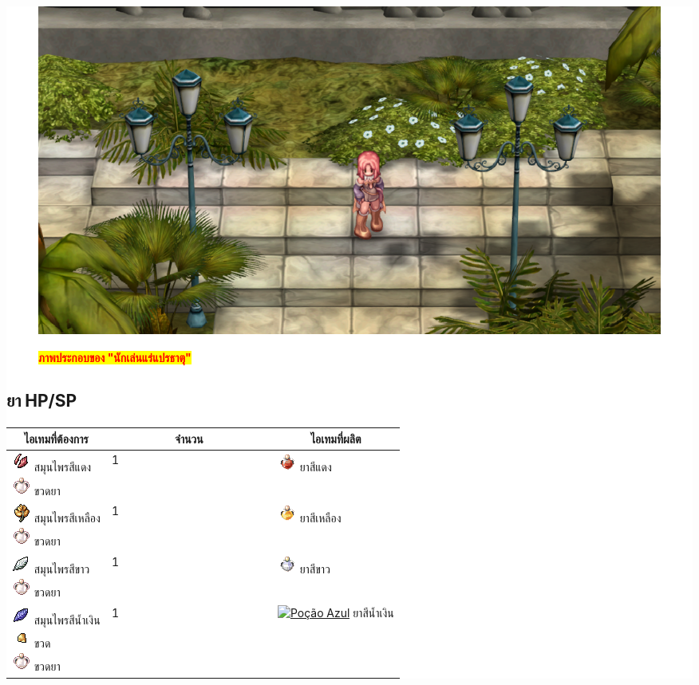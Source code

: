 <figure><img src="../.gitbook/assets/image (65).png" alt=""><figcaption><p><mark style="color:red;"><strong>ภาพประกอบของ "นักเล่นแร่แปรธาตุ"</strong></mark></p></figcaption></figure>

## ยา HP/SP

<table><thead><tr><th>ไอเทมที่ต้องการ	</th><th width="194">จำนวน	</th><th>ไอเทมที่ผลิต</th></tr></thead><tbody><tr><td><img src="../.gitbook/assets/image (66).png" alt="" data-size="original"> สมุนไพรสีแดง<br><img src="../.gitbook/assets/image (67).png" alt=""> ขวดยา</td><td>1</td><td><img src="../.gitbook/assets/image (68).png" alt=""> ยาสีแดง</td></tr><tr><td><img src="../.gitbook/assets/image (69).png" alt="" data-size="original"> สมุนไพรสีเหลือง<br><img src="../.gitbook/assets/image (70).png" alt="">  ขวดยา</td><td>1</td><td><img src="../.gitbook/assets/image (71).png" alt=""> ยาสีเหลือง</td></tr><tr><td><img src="../.gitbook/assets/image (75).png" alt="" data-size="original"> สมุนไพรสีขาว<br><img src="../.gitbook/assets/image (76).png" alt=""> ขวดยา</td><td>1</td><td><img src="../.gitbook/assets/image (77).png" alt="" data-size="original"> ยาสีขาว</td></tr><tr><td><img src="../.gitbook/assets/image (72).png" alt="" data-size="original"> สมุนไพรสีน้ำเงิน<br><img src="../.gitbook/assets/image (73).png" alt=""> ขวด<br><img src="../.gitbook/assets/image (74).png" alt=""> ขวดยา</td><td>1</td><td><a href="https://ragnaplace.com/pt/bro/item/505/pocao-azul"><img src="https://game.ragnaplace.com/ro/bro/item/505.webp" alt="Poção Azul"></a> ยาสีน้ำเงิน</td></tr></tbody></table>
